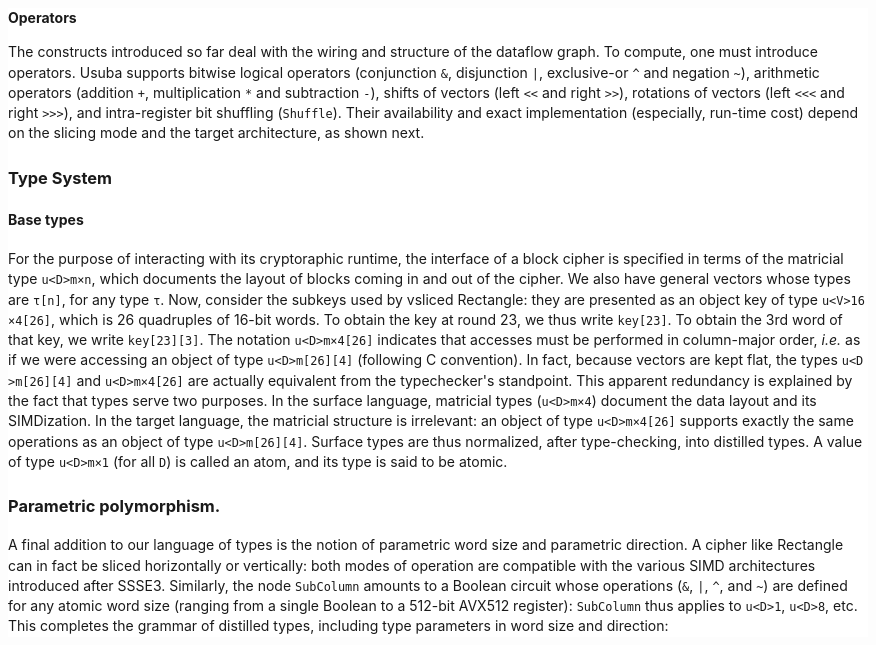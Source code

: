 

**Operators**

The constructs introduced so far deal with the wiring and structure of
the dataflow graph. To compute, one must introduce operators. Usuba
supports bitwise logical operators (conjunction `&`, disjunction `|`,
exclusive-or `^` and negation `~`), arithmetic operators (addition
`+`, multiplication `*` and subtraction `-`), shifts of vectors (left
`<<` and right `>>`), rotations of vectors (left `<<<` and right
`>>>`), and intra-register bit shuffling (`Shuffle`). Their
availability and exact implementation (especially, run-time cost)
depend on the slicing mode and the target architecture, as shown next.  

### Type System 

#### Base types

For the purpose of interacting with its cryptoraphic runtime, the
interface of a block cipher is specified in terms of the matricial
type `u<D>m×n`, which documents the layout of blocks coming in and out
of the cipher. We also have general vectors whose types are `τ[n]`,
for any type `τ`. Now, consider the subkeys used by vsliced Rectangle:
they are presented as an object key of type `u<V>16×4[26]`, which is
26 quadruples of 16-bit words. To obtain the key at round 23, we thus
write `key[23]`. To obtain the 3rd word of that key, we write
`key[23][3]`. The notation `u<D>m×4[26]` indicates that accesses must
be performed in column-major order, _i.e._ as if we were accessing an
object of type `u<D>m[26][4]` (following C convention). In fact,
because vectors are kept flat, the types `u<D>m[26][4]` and
`u<D>m×4[26]` are actually equivalent from the typechecker's
standpoint. This apparent redundancy is explained by the fact that
types serve two purposes. In the surface language, matricial types
(`u<D>m×4`) document the data layout and its SIMDization. In the
target language, the matricial structure is irrelevant: an object of
type `u<D>m×4[26]` supports exactly the same operations as an object
of type `u<D>m[26][4]`. Surface types are thus normalized, after
type-checking, into distilled types. A value of type `u<D>m×1` (for
all `D`) is called an atom, and its type is said to be atomic.


### Parametric polymorphism. 

A final addition to our language of types is the notion of parametric
word size and parametric direction. A cipher like Rectangle can in
fact be sliced horizontally or vertically: both modes of operation are
compatible with the various SIMD architectures introduced after
SSSE3. Similarly, the node `SubColumn` amounts to a Boolean circuit
whose operations (`&`, `|`, `^`, and `~`) are defined for any atomic
word size (ranging from a single Boolean to a 512-bit AVX512
register): `SubColumn` thus applies to `u<D>1`, `u<D>8`, etc. This
completes the grammar of distilled types, including type parameters in
word size and direction: 
